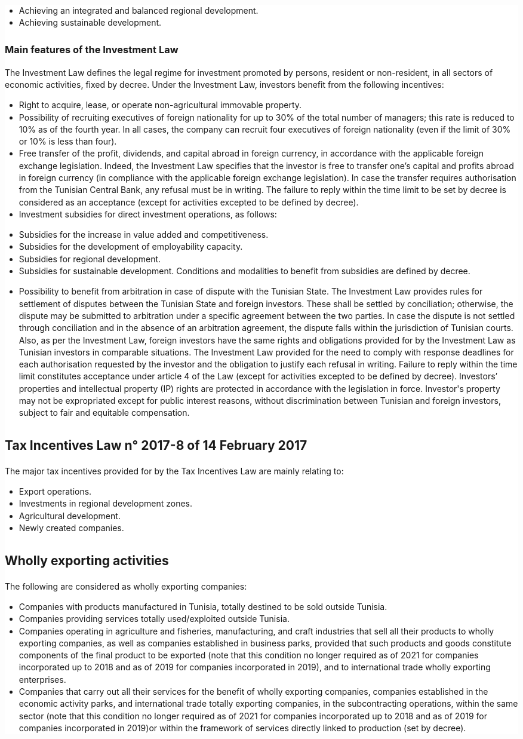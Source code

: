 * Achieving an integrated and balanced regional development.
* Achieving sustainable development.
### Main features of the Investment Law
The Investment Law defines the legal regime for investment promoted by persons, resident or non-resident, in all sectors of economic activities, fixed by decree.
Under the Investment Law, investors benefit from the following incentives:
* Right to acquire, lease, or operate non-agricultural immovable property.
* Possibility of recruiting executives of foreign nationality for up to 30% of the total number of managers; this rate is reduced to 10% as of the fourth year. In all cases, the company can recruit four executives of foreign nationality (even if the limit of 30% or 10% is less than four).
* Free transfer of the profit, dividends, and capital abroad in foreign currency, in accordance with the applicable foreign exchange legislation. Indeed, the Investment Law specifies that the investor is free to transfer one’s capital and profits abroad in foreign currency (in compliance with the applicable foreign exchange legislation). In case the transfer requires authorisation from the Tunisian Central Bank, any refusal must be in writing. The failure to reply within the time limit to be set by decree is considered as an acceptance (except for activities excepted to be defined by decree).
* Investment subsidies for direct investment operations, as follows:
+ Subsidies for the increase in value added and competitiveness.
+ Subsidies for the development of employability capacity.
+ Subsidies for regional development.
+ Subsidies for sustainable development.
Conditions and modalities to benefit from subsidies are defined by decree.
* Possibility to benefit from arbitration in case of dispute with the Tunisian State. The Investment Law provides rules for settlement of disputes between the Tunisian State and foreign investors. These shall be settled by conciliation; otherwise, the dispute may be submitted to arbitration under a specific agreement between the two parties. In case the dispute is not settled through conciliation and in the absence of an arbitration agreement, the dispute falls within the jurisdiction of Tunisian courts.
Also, as per the Investment Law, foreign investors have the same rights and obligations provided for by the Investment Law as Tunisian investors in comparable situations.
The Investment Law provided for the need to comply with response deadlines for each authorisation requested by the investor and the obligation to justify each refusal in writing. Failure to reply within the time limit constitutes acceptance under article 4 of the Law (except for activities excepted to be defined by decree).
Investors’ properties and intellectual property (IP) rights are protected in accordance with the legislation in force. Investor's property may not be expropriated except for public interest reasons, without discrimination between Tunisian and foreign investors, subject to fair and equitable compensation.
## Tax Incentives Law n° 2017-8 of 14 February 2017
The major tax incentives provided for by the Tax Incentives Law are mainly relating to:
* Export operations.
* Investments in regional development zones.
* Agricultural development.
* Newly created companies.
## Wholly exporting activities
The following are considered as wholly exporting companies:
* Companies with products manufactured in Tunisia, totally destined to be sold outside Tunisia.
* Companies providing services totally used/exploited outside Tunisia.
* Companies operating in agriculture and fisheries, manufacturing, and craft industries that sell all their products to wholly exporting companies, as well as companies established in business parks, provided that such products and goods constitute components of the final product to be exported (note that this condition no longer required as of 2021 for companies incorporated up to 2018 and as of 2019 for companies incorporated in 2019), and to international trade wholly exporting enterprises.
* Companies that carry out all their services for the benefit of wholly exporting companies, companies established in the economic activity parks, and international trade totally exporting companies, in the subcontracting operations, within the same sector (note that this condition no longer required as of 2021 for companies incorporated up to 2018 and as of 2019 for companies incorporated in 2019)or within the framework of services directly linked to production (set by decree).